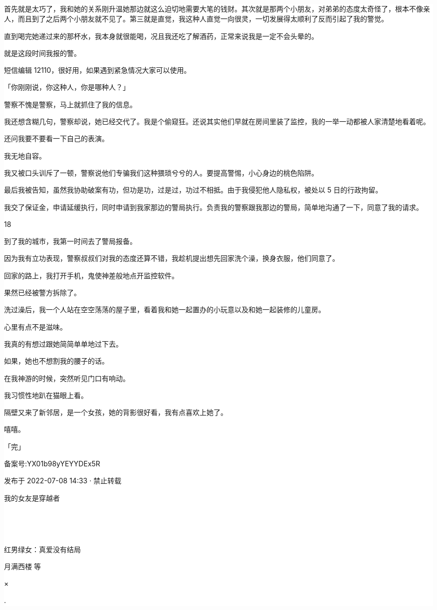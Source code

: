 首先就是太巧了，我和她的关系刚升温她那边就这么迫切地需要大笔的钱财。其次就是那两个小朋友，对弟弟的态度太奇怪了，根本不像亲人，而且到了之后两个小朋友就不见了。第三就是直觉，我这种人直觉一向很灵，一切发展得太顺利了反而引起了我的警觉。

直到喝完她递过来的那杯水，我本身就很能喝，况且我还吃了解酒药，正常来说我是一定不会头晕的。

就是这段时间我报的警。

短信编辑 12110，很好用，如果遇到紧急情况大家可以使用。

「你刚刚说，你这种人，你是哪种人？」

警察不愧是警察，马上就抓住了我的信息。

我还想含糊几句，警察却说，她已经交代了。我是个偷窥狂。还说其实他们早就在房间里装了监控，我的一举一动都被人家清楚地看着呢。

还问我要不要看一下自己的表演。

我无地自容。

我又被口头训斥了一顿，警察说他们专骗我们这种猥琐兮兮的人。要提高警惕，小心身边的桃色陷阱。

最后我被告知，虽然我协助破案有功，但功是功，过是过，功过不相抵。由于我侵犯他人隐私权，被处以 5 日的行政拘留。

我交了保证金，申请延缓执行，同时申请到我家那边的警局执行。负责我的警察跟我那边的警局，简单地沟通了一下，同意了我的请求。

18

到了我的城市，我第一时间去了警局报备。

因为我有立功表现，警察叔叔们对我的态度还算不错，我趁机提出想先回家洗个澡，换身衣服，他们同意了。

回家的路上，我打开手机，鬼使神差般地点开监控软件。

果然已经被警方拆除了。

洗过澡后，我一个人站在空空荡荡的屋子里，看着我和她一起置办的小玩意以及和她一起装修的儿童房。

心里有点不是滋味。

我真的有想过跟她简简单单地过下去。

如果，她也不想割我的腰子的话。

在我神游的时候，突然听见门口有响动。

我习惯性地趴在猫眼上看。

隔壁又来了新邻居，是一个女孩，她的背影很好看，我有点喜欢上她了。

嘻嘻。

「完」

备案号:YX01b98yYEYYDEx5R

发布于 2022-07-08 14:33 · 禁止转载

我的女友是穿越者

​

​

红男绿女：真爱没有结局

月满西楼 等

×

.
